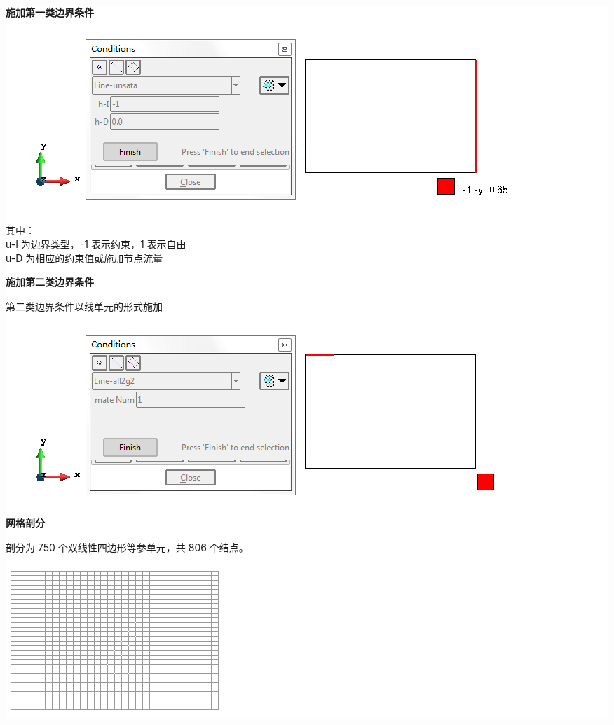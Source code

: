 **施加第一类边界条件**

![](/img/benchmarks/unsat2bnd1.png)

其中：  
u-I 为边界类型，-1 表示约束，1 表示自由   
u-D 为相应的约束值或施加节点流量

**施加第二类边界条件**

第二类边界条件以线单元的形式施加

![](/img/benchmarks/unsat2bnd2.png)

**网格剖分**

剖分为 750 个双线性四边形等参单元，共 806 个结点。

![](/img/benchmarks/unsat2mesh.png)
